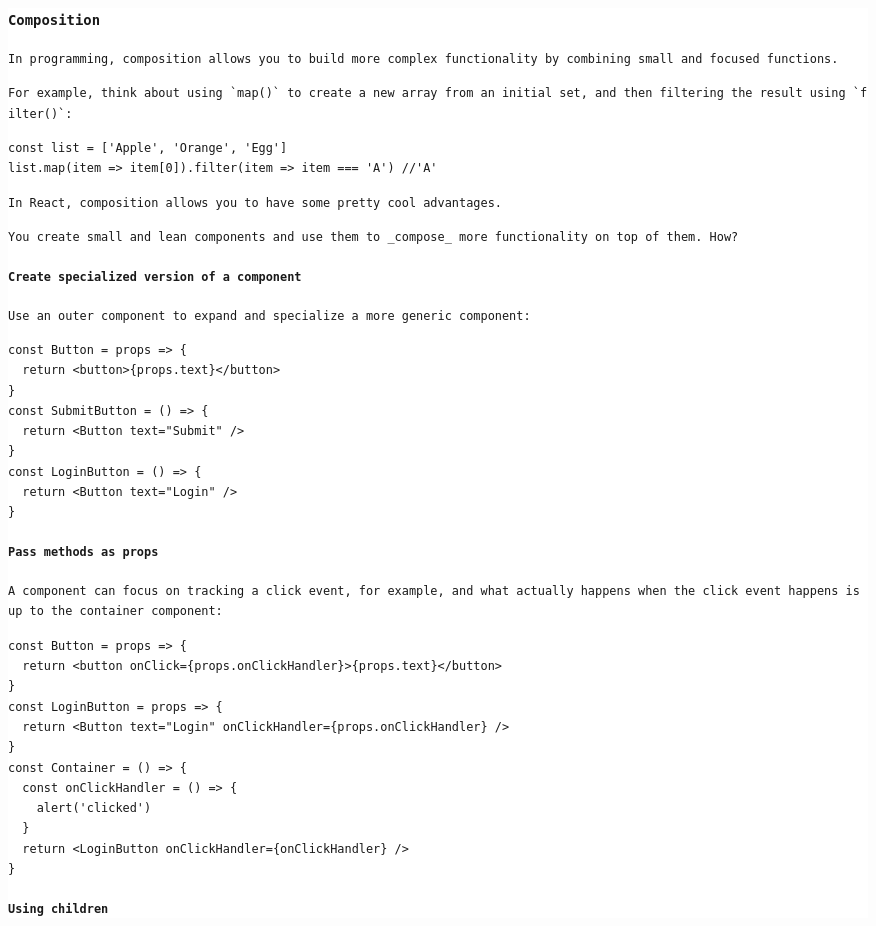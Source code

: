 ### `Composition`

`In programming, composition allows you to build more complex functionality by combining small and focused functions.`

`` For example, think about using `map()` to create a new array from an initial set, and then filtering the result using `filter()`: ``

```
const list = ['Apple', 'Orange', 'Egg']
list.map(item => item[0]).filter(item => item === 'A') //'A'
```

`In React, composition allows you to have some pretty cool advantages.`

`You create small and lean components and use them to _compose_ more functionality on top of them. How?`

#### `Create specialized version of a component`

`Use an outer component to expand and specialize a more generic component:`

```
const Button = props => {
  return <button>{props.text}</button>
}
const SubmitButton = () => {
  return <Button text="Submit" />
}
const LoginButton = () => {
  return <Button text="Login" />
}
```

#### `Pass methods as props`

`A component can focus on tracking a click event, for example, and what actually happens when the click event happens is up to the container component:`

```
const Button = props => {
  return <button onClick={props.onClickHandler}>{props.text}</button>
}
const LoginButton = props => {
  return <Button text="Login" onClickHandler={props.onClickHandler} />
}
const Container = () => {
  const onClickHandler = () => {
    alert('clicked')
  }
  return <LoginButton onClickHandler={onClickHandler} />
}
```

#### `Using children`
